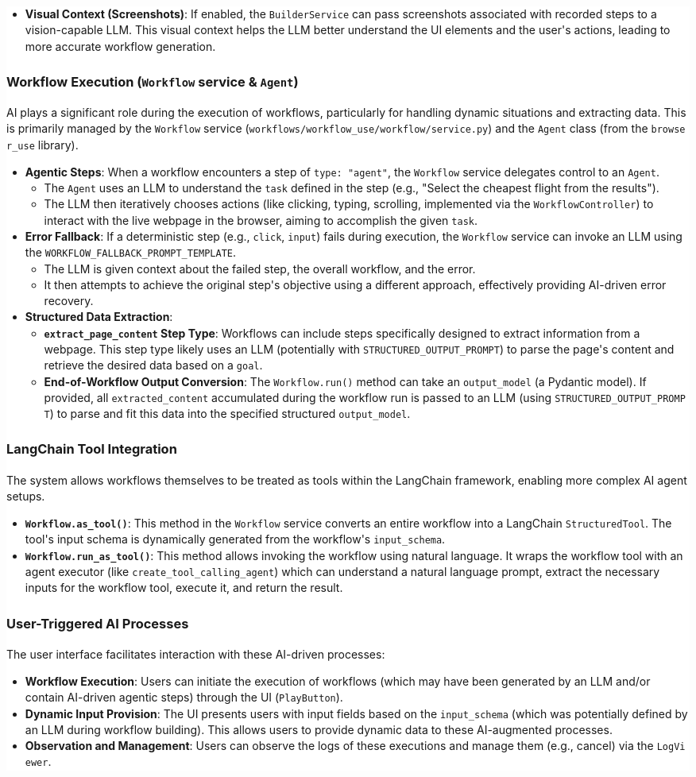 *   **Visual Context (Screenshots)**: If enabled, the `BuilderService` can pass screenshots associated with recorded steps to a vision-capable LLM. This visual context helps the LLM better understand the UI elements and the user's actions, leading to more accurate workflow generation.

### Workflow Execution (`Workflow` service & `Agent`)

AI plays a significant role during the execution of workflows, particularly for handling dynamic situations and extracting data. This is primarily managed by the `Workflow` service (`workflows/workflow_use/workflow/service.py`) and the `Agent` class (from the `browser_use` library).

*   **Agentic Steps**: When a workflow encounters a step of `type: "agent"`, the `Workflow` service delegates control to an `Agent`.
    *   The `Agent` uses an LLM to understand the `task` defined in the step (e.g., "Select the cheapest flight from the results").
    *   The LLM then iteratively chooses actions (like clicking, typing, scrolling, implemented via the `WorkflowController`) to interact with the live webpage in the browser, aiming to accomplish the given `task`.
*   **Error Fallback**: If a deterministic step (e.g., `click`, `input`) fails during execution, the `Workflow` service can invoke an LLM using the `WORKFLOW_FALLBACK_PROMPT_TEMPLATE`.
    *   The LLM is given context about the failed step, the overall workflow, and the error.
    *   It then attempts to achieve the original step's objective using a different approach, effectively providing AI-driven error recovery.
*   **Structured Data Extraction**:
    *   **`extract_page_content` Step Type**: Workflows can include steps specifically designed to extract information from a webpage. This step type likely uses an LLM (potentially with `STRUCTURED_OUTPUT_PROMPT`) to parse the page's content and retrieve the desired data based on a `goal`.
    *   **End-of-Workflow Output Conversion**: The `Workflow.run()` method can take an `output_model` (a Pydantic model). If provided, all `extracted_content` accumulated during the workflow run is passed to an LLM (using `STRUCTURED_OUTPUT_PROMPT`) to parse and fit this data into the specified structured `output_model`.

### LangChain Tool Integration

The system allows workflows themselves to be treated as tools within the LangChain framework, enabling more complex AI agent setups.
*   **`Workflow.as_tool()`**: This method in the `Workflow` service converts an entire workflow into a LangChain `StructuredTool`. The tool's input schema is dynamically generated from the workflow's `input_schema`.
*   **`Workflow.run_as_tool()`**: This method allows invoking the workflow using natural language. It wraps the workflow tool with an agent executor (like `create_tool_calling_agent`) which can understand a natural language prompt, extract the necessary inputs for the workflow tool, execute it, and return the result.

### User-Triggered AI Processes

The user interface facilitates interaction with these AI-driven processes:
*   **Workflow Execution**: Users can initiate the execution of workflows (which may have been generated by an LLM and/or contain AI-driven agentic steps) through the UI (`PlayButton`).
*   **Dynamic Input Provision**: The UI presents users with input fields based on the `input_schema` (which was potentially defined by an LLM during workflow building). This allows users to provide dynamic data to these AI-augmented processes.
*   **Observation and Management**: Users can observe the logs of these executions and manage them (e.g., cancel) via the `LogViewer`.
